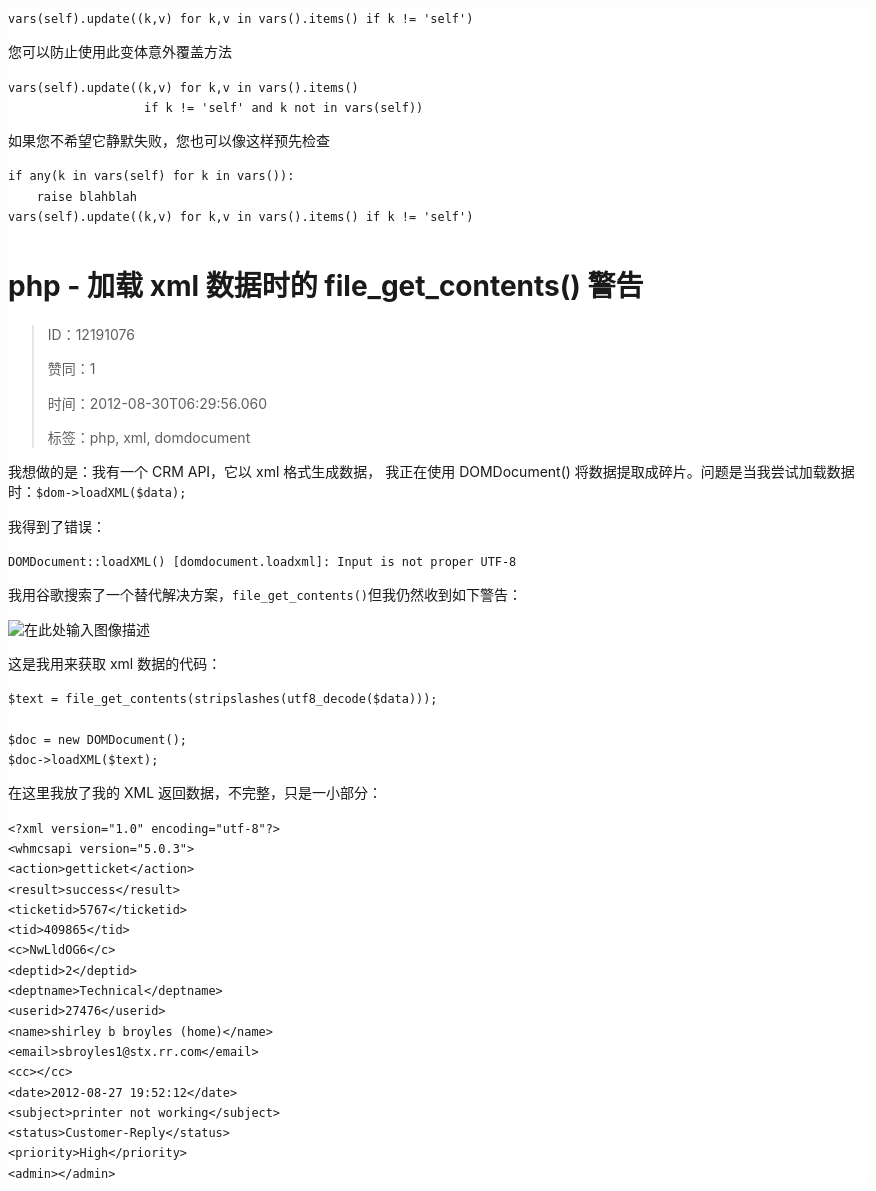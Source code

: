 ```
vars(self).update((k,v) for k,v in vars().items() if k != 'self') 
```

您可以防止使用此变体意外覆盖方法

```
vars(self).update((k,v) for k,v in vars().items()
                   if k != 'self' and k not in vars(self)) 
```

如果您不希望它静默失败，您也可以像这样预先检查

```
if any(k in vars(self) for k in vars()):
    raise blahblah
vars(self).update((k,v) for k,v in vars().items() if k != 'self') 
```

# php - 加载 xml 数据时的 file_get_contents() 警告

> ID：12191076
> 
> 赞同：1
> 
> 时间：2012-08-30T06:29:56.060
> 
> 标签：php, xml, domdocument

我想做的是：我有一个 CRM API，它以 xml 格式生成数据，
我正在使用 DOMDocument() 将数据提取成碎片。问题是当我尝试加载数据时：`$dom->loadXML($data);`

我得到了错误：

`DOMDocument::loadXML() [domdocument.loadxml]: Input is not proper UTF-8`

我用谷歌搜索了一个替代解决方案，`file_get_contents()`但我仍然收到如下警告：

![在此处输入图像描述](../Images/4a113d8b11e3a553aed3a180bf836b7e.png)

这是我用来获取 xml 数据的代码：

```
$text = file_get_contents(stripslashes(utf8_decode($data)));

$doc = new DOMDocument();
$doc->loadXML($text); 
```

在这里我放了我的 XML 返回数据，不完整，只是一小部分：

```
<?xml version="1.0" encoding="utf-8"?>
<whmcsapi version="5.0.3">
<action>getticket</action>
<result>success</result>
<ticketid>5767</ticketid>
<tid>409865</tid>
<c>NwLldOG6</c>
<deptid>2</deptid>
<deptname>Technical</deptname>
<userid>27476</userid>
<name>shirley b broyles (home)</name>
<email>sbroyles1@stx.rr.com</email>
<cc></cc>
<date>2012-08-27 19:52:12</date>
<subject>printer not working</subject>
<status>Customer-Reply</status>
<priority>High</priority>
<admin></admin>
```